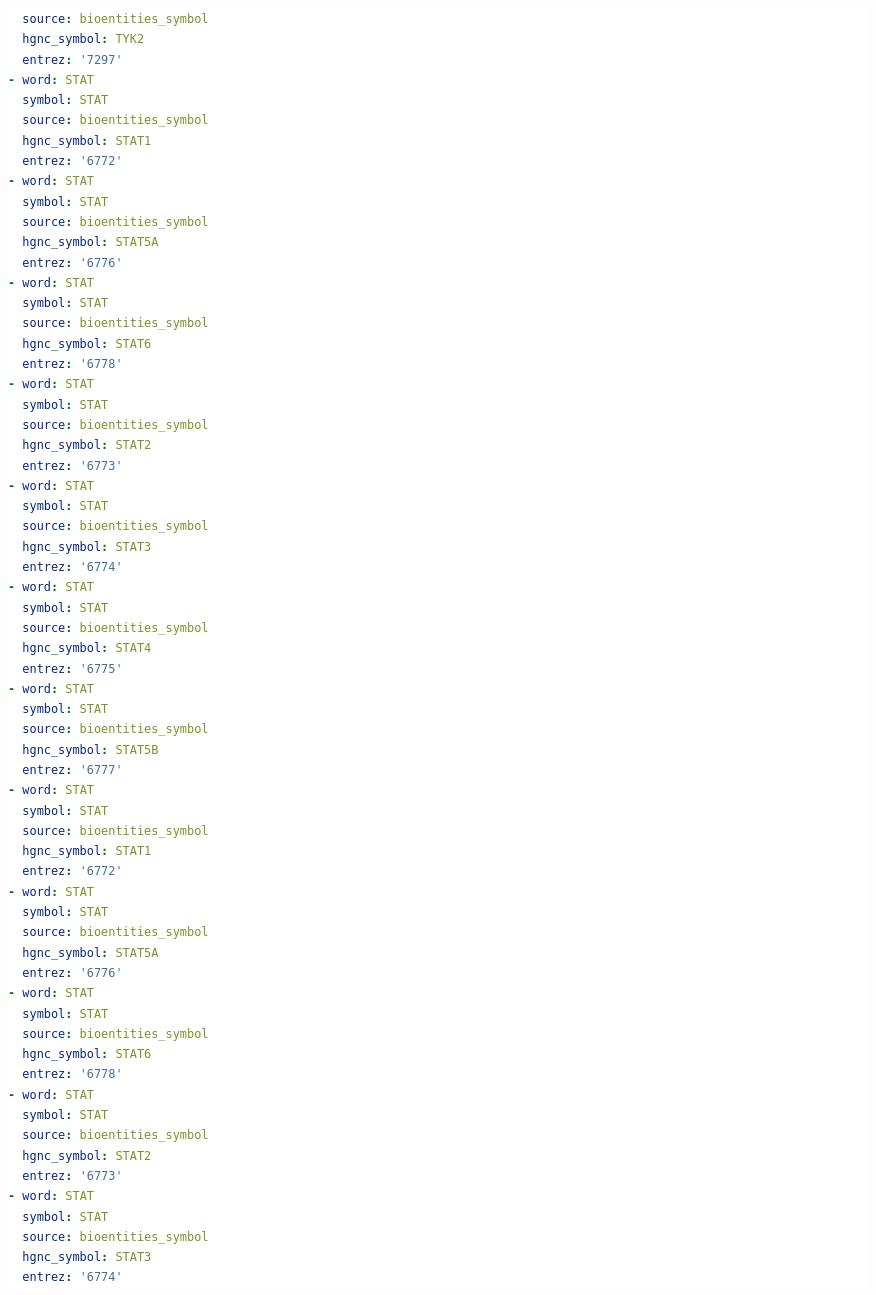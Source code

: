 ```yaml
  source: bioentities_symbol
  hgnc_symbol: TYK2
  entrez: '7297'
- word: STAT
  symbol: STAT
  source: bioentities_symbol
  hgnc_symbol: STAT1
  entrez: '6772'
- word: STAT
  symbol: STAT
  source: bioentities_symbol
  hgnc_symbol: STAT5A
  entrez: '6776'
- word: STAT
  symbol: STAT
  source: bioentities_symbol
  hgnc_symbol: STAT6
  entrez: '6778'
- word: STAT
  symbol: STAT
  source: bioentities_symbol
  hgnc_symbol: STAT2
  entrez: '6773'
- word: STAT
  symbol: STAT
  source: bioentities_symbol
  hgnc_symbol: STAT3
  entrez: '6774'
- word: STAT
  symbol: STAT
  source: bioentities_symbol
  hgnc_symbol: STAT4
  entrez: '6775'
- word: STAT
  symbol: STAT
  source: bioentities_symbol
  hgnc_symbol: STAT5B
  entrez: '6777'
- word: STAT
  symbol: STAT
  source: bioentities_symbol
  hgnc_symbol: STAT1
  entrez: '6772'
- word: STAT
  symbol: STAT
  source: bioentities_symbol
  hgnc_symbol: STAT5A
  entrez: '6776'
- word: STAT
  symbol: STAT
  source: bioentities_symbol
  hgnc_symbol: STAT6
  entrez: '6778'
- word: STAT
  symbol: STAT
  source: bioentities_symbol
  hgnc_symbol: STAT2
  entrez: '6773'
- word: STAT
  symbol: STAT
  source: bioentities_symbol
  hgnc_symbol: STAT3
  entrez: '6774'
```